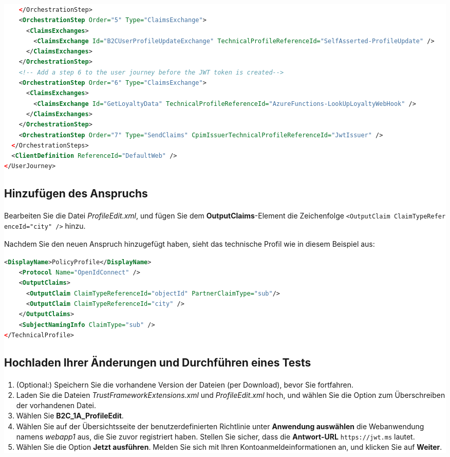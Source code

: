 ```XML
    </OrchestrationStep>
    <OrchestrationStep Order="5" Type="ClaimsExchange">
      <ClaimsExchanges>
        <ClaimsExchange Id="B2CUserProfileUpdateExchange" TechnicalProfileReferenceId="SelfAsserted-ProfileUpdate" />
      </ClaimsExchanges>
    </OrchestrationStep>
    <!-- Add a step 6 to the user journey before the JWT token is created-->
    <OrchestrationStep Order="6" Type="ClaimsExchange">
      <ClaimsExchanges>
        <ClaimsExchange Id="GetLoyaltyData" TechnicalProfileReferenceId="AzureFunctions-LookUpLoyaltyWebHook" />
      </ClaimsExchanges>
    </OrchestrationStep>
    <OrchestrationStep Order="7" Type="SendClaims" CpimIssuerTechnicalProfileReferenceId="JwtIssuer" />
  </OrchestrationSteps>
  <ClientDefinition ReferenceId="DefaultWeb" />
</UserJourney>
```

## <a name="add-the-claim"></a>Hinzufügen des Anspruchs

Bearbeiten Sie die Datei *ProfileEdit.xml*, und fügen Sie dem **OutputClaims**-Element die Zeichenfolge `<OutputClaim ClaimTypeReferenceId="city" />` hinzu.

Nachdem Sie den neuen Anspruch hinzugefügt haben, sieht das technische Profil wie in diesem Beispiel aus:

```XML
<DisplayName>PolicyProfile</DisplayName>
    <Protocol Name="OpenIdConnect" />
    <OutputClaims>
      <OutputClaim ClaimTypeReferenceId="objectId" PartnerClaimType="sub"/>
      <OutputClaim ClaimTypeReferenceId="city" />
    </OutputClaims>
    <SubjectNamingInfo ClaimType="sub" />
</TechnicalProfile>
```

## <a name="upload-your-changes-and-test"></a>Hochladen Ihrer Änderungen und Durchführen eines Tests

1. (Optional:) Speichern Sie die vorhandene Version der Dateien (per Download), bevor Sie fortfahren.
2. Laden Sie die Dateien *TrustFrameworkExtensions.xml* und *ProfileEdit.xml* hoch, und wählen Sie die Option zum Überschreiben der vorhandenen Datei.
3. Wählen Sie **B2C_1A_ProfileEdit**.
4. Wählen Sie auf der Übersichtsseite der benutzerdefinierten Richtlinie unter **Anwendung auswählen** die Webanwendung namens *webapp1* aus, die Sie zuvor registriert haben. Stellen Sie sicher, dass die **Antwort-URL** `https://jwt.ms` lautet.
4. Wählen Sie die Option **Jetzt ausführen**. Melden Sie sich mit Ihren Kontoanmeldeinformationen an, und klicken Sie auf **Weiter**.
